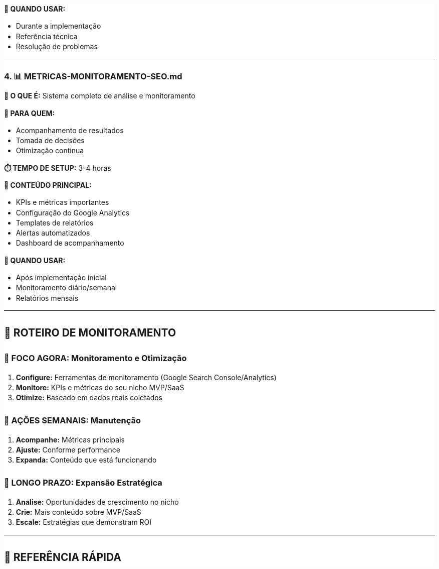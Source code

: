 **🔗 QUANDO USAR:**
- Durante a implementação
- Referência técnica
- Resolução de problemas

---

### **4. 📊 METRICAS-MONITORAMENTO-SEO.md**
**📝 O QUE É:** Sistema completo de análise e monitoramento

**👥 PARA QUEM:**
- Acompanhamento de resultados
- Tomada de decisões
- Otimização contínua

**⏱️ TEMPO DE SETUP:** 3-4 horas

**🎯 CONTEÚDO PRINCIPAL:**
- KPIs e métricas importantes
- Configuração do Google Analytics
- Templates de relatórios
- Alertas automatizados
- Dashboard de acompanhamento

**🔗 QUANDO USAR:**
- Após implementação inicial
- Monitoramento diário/semanal
- Relatórios mensais

---

## 🚀 **ROTEIRO DE MONITORAMENTO**

### **📅 FOCO AGORA: Monitoramento e Otimização**
1. **Configure:** Ferramentas de monitoramento (Google Search Console/Analytics)
2. **Monitore:** KPIs e métricas do seu nicho MVP/SaaS
3. **Otimize:** Baseado em dados reais coletados

### **📅 AÇÕES SEMANAIS: Manutenção**
1. **Acompanhe:** Métricas principais
2. **Ajuste:** Conforme performance
3. **Expanda:** Conteúdo que está funcionando

### **📅 LONGO PRAZO: Expansão Estratégica**
1. **Analise:** Oportunidades de crescimento no nicho
2. **Crie:** Mais conteúdo sobre MVP/SaaS
3. **Escale:** Estratégias que demonstram ROI

---

## 🎯 **REFERÊNCIA RÁPIDA**
